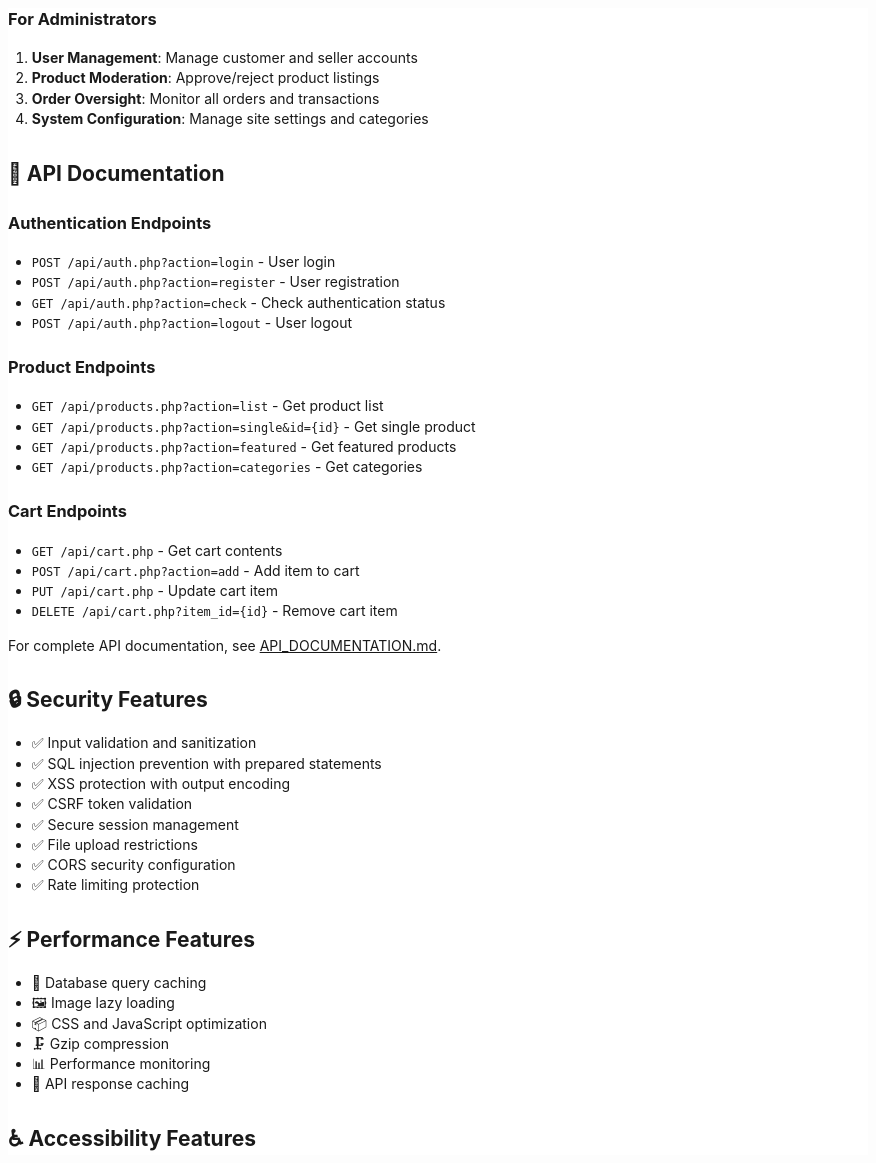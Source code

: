### For Administrators
1. **User Management**: Manage customer and seller accounts
2. **Product Moderation**: Approve/reject product listings
3. **Order Oversight**: Monitor all orders and transactions
4. **System Configuration**: Manage site settings and categories

## 📡 API Documentation

### Authentication Endpoints
- `POST /api/auth.php?action=login` - User login
- `POST /api/auth.php?action=register` - User registration
- `GET /api/auth.php?action=check` - Check authentication status
- `POST /api/auth.php?action=logout` - User logout

### Product Endpoints
- `GET /api/products.php?action=list` - Get product list
- `GET /api/products.php?action=single&id={id}` - Get single product
- `GET /api/products.php?action=featured` - Get featured products
- `GET /api/products.php?action=categories` - Get categories

### Cart Endpoints
- `GET /api/cart.php` - Get cart contents
- `POST /api/cart.php?action=add` - Add item to cart
- `PUT /api/cart.php` - Update cart item
- `DELETE /api/cart.php?item_id={id}` - Remove cart item

For complete API documentation, see [API_DOCUMENTATION.md](docs/API_DOCUMENTATION.md).

## 🔒 Security Features

- ✅ Input validation and sanitization
- ✅ SQL injection prevention with prepared statements
- ✅ XSS protection with output encoding
- ✅ CSRF token validation
- ✅ Secure session management
- ✅ File upload restrictions
- ✅ CORS security configuration
- ✅ Rate limiting protection

## ⚡ Performance Features

- 🚀 Database query caching
- 🖼️ Image lazy loading
- 📦 CSS and JavaScript optimization
- 🗜️ Gzip compression
- 📊 Performance monitoring
- 💾 API response caching

## ♿ Accessibility Features
